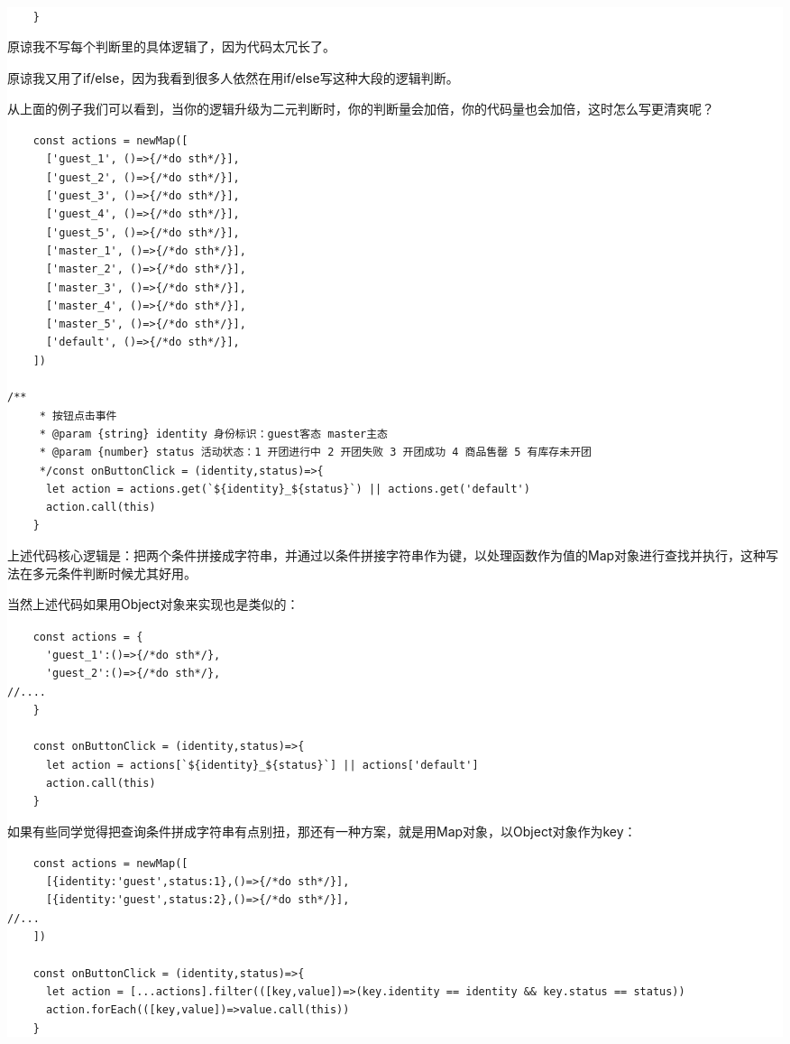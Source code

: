 ```jsx
    }
```

原谅我不写每个判断里的具体逻辑了，因为代码太冗长了。

原谅我又用了if/else，因为我看到很多人依然在用if/else写这种大段的逻辑判断。

从上面的例子我们可以看到，当你的逻辑升级为二元判断时，你的判断量会加倍，你的代码量也会加倍，这时怎么写更清爽呢？

```
    const actions = newMap([
      ['guest_1', ()=>{/*do sth*/}],
      ['guest_2', ()=>{/*do sth*/}],
      ['guest_3', ()=>{/*do sth*/}],
      ['guest_4', ()=>{/*do sth*/}],
      ['guest_5', ()=>{/*do sth*/}],
      ['master_1', ()=>{/*do sth*/}],
      ['master_2', ()=>{/*do sth*/}],
      ['master_3', ()=>{/*do sth*/}],
      ['master_4', ()=>{/*do sth*/}],
      ['master_5', ()=>{/*do sth*/}],
      ['default', ()=>{/*do sth*/}],
    ])

/**
     * 按钮点击事件
     * @param {string} identity 身份标识：guest客态 master主态
     * @param {number} status 活动状态：1 开团进行中 2 开团失败 3 开团成功 4 商品售罄 5 有库存未开团
     */const onButtonClick = (identity,status)=>{
      let action = actions.get(`${identity}_${status}`) || actions.get('default')
      action.call(this)
    }
```

上述代码核心逻辑是：把两个条件拼接成字符串，并通过以条件拼接字符串作为键，以处理函数作为值的Map对象进行查找并执行，这种写法在多元条件判断时候尤其好用。

当然上述代码如果用Object对象来实现也是类似的：

```
    const actions = {
      'guest_1':()=>{/*do sth*/},
      'guest_2':()=>{/*do sth*/},
//....
    }

    const onButtonClick = (identity,status)=>{
      let action = actions[`${identity}_${status}`] || actions['default']
      action.call(this)
    }
```

如果有些同学觉得把查询条件拼成字符串有点别扭，那还有一种方案，就是用Map对象，以Object对象作为key：

```
    const actions = newMap([
      [{identity:'guest',status:1},()=>{/*do sth*/}],
      [{identity:'guest',status:2},()=>{/*do sth*/}],
//...
    ])

    const onButtonClick = (identity,status)=>{
      let action = [...actions].filter(([key,value])=>(key.identity == identity && key.status == status))
      action.forEach(([key,value])=>value.call(this))
    }
```

